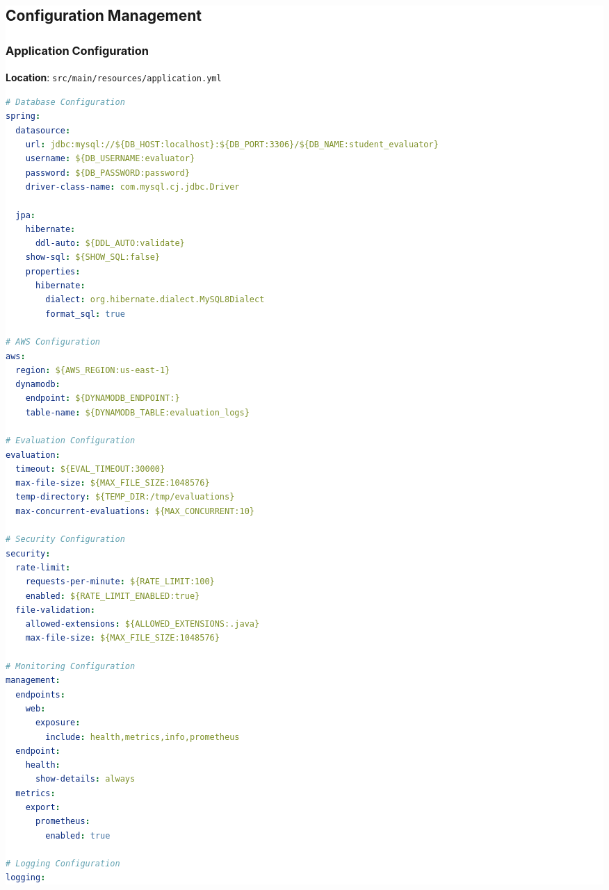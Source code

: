 ## Configuration Management

### Application Configuration

**Location**: `src/main/resources/application.yml`

```yaml
# Database Configuration
spring:
  datasource:
    url: jdbc:mysql://${DB_HOST:localhost}:${DB_PORT:3306}/${DB_NAME:student_evaluator}
    username: ${DB_USERNAME:evaluator}
    password: ${DB_PASSWORD:password}
    driver-class-name: com.mysql.cj.jdbc.Driver
    
  jpa:
    hibernate:
      ddl-auto: ${DDL_AUTO:validate}
    show-sql: ${SHOW_SQL:false}
    properties:
      hibernate:
        dialect: org.hibernate.dialect.MySQL8Dialect
        format_sql: true

# AWS Configuration
aws:
  region: ${AWS_REGION:us-east-1}
  dynamodb:
    endpoint: ${DYNAMODB_ENDPOINT:}
    table-name: ${DYNAMODB_TABLE:evaluation_logs}

# Evaluation Configuration
evaluation:
  timeout: ${EVAL_TIMEOUT:30000}
  max-file-size: ${MAX_FILE_SIZE:1048576}
  temp-directory: ${TEMP_DIR:/tmp/evaluations}
  max-concurrent-evaluations: ${MAX_CONCURRENT:10}

# Security Configuration
security:
  rate-limit:
    requests-per-minute: ${RATE_LIMIT:100}
    enabled: ${RATE_LIMIT_ENABLED:true}
  file-validation:
    allowed-extensions: ${ALLOWED_EXTENSIONS:.java}
    max-file-size: ${MAX_FILE_SIZE:1048576}

# Monitoring Configuration
management:
  endpoints:
    web:
      exposure:
        include: health,metrics,info,prometheus
  endpoint:
    health:
      show-details: always
  metrics:
    export:
      prometheus:
        enabled: true

# Logging Configuration
logging:
```